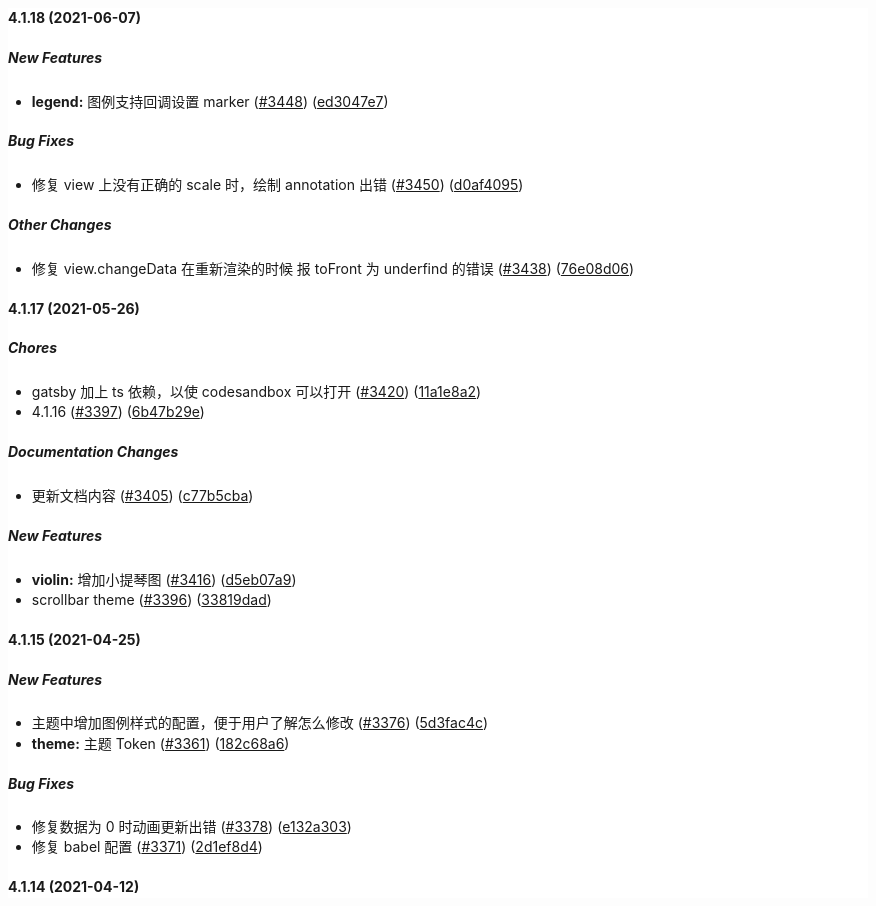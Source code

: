 #### 4.1.18 (2021-06-07)

##### New Features

- **legend:** 图例支持回调设置 marker ([#3448](https://github.com/antvis/g2/pull/3448)) ([ed3047e7](https://github.com/antvis/g2/commit/ed3047e7823470de135a24ad854597316af8a7cc))

##### Bug Fixes

- 修复 view 上没有正确的 scale 时，绘制 annotation 出错 ([#3450](https://github.com/antvis/g2/pull/3450)) ([d0af4095](https://github.com/antvis/g2/commit/d0af40954a574948e34d6132f852ffb4e9bc0bd0))

##### Other Changes

- 修复 view.changeData 在重新渲染的时候 报 toFront 为 underfind 的错误 ([#3438](https://github.com/antvis/g2/pull/3438)) ([76e08d06](https://github.com/antvis/g2/commit/76e08d066a932c402e0acc57c22d8aed4bc9b3b4))

#### 4.1.17 (2021-05-26)

##### Chores

- gatsby 加上 ts 依赖，以使 codesandbox 可以打开 ([#3420](https://github.com/antvis/g2/pull/3420)) ([11a1e8a2](https://github.com/antvis/g2/commit/11a1e8a27fc2d0755e42bee481c75007d87dd122))
- 4.1.16 ([#3397](https://github.com/antvis/g2/pull/3397)) ([6b47b29e](https://github.com/antvis/g2/commit/6b47b29e3a2a8f6ab3aab4ce855c1c29208a4843))

##### Documentation Changes

- 更新文档内容 ([#3405](https://github.com/antvis/g2/pull/3405)) ([c77b5cba](https://github.com/antvis/g2/commit/c77b5cbafad3124bce0f1a8e7ac98fb3930ab5cf))

##### New Features

- **violin:** 增加小提琴图 ([#3416](https://github.com/antvis/g2/pull/3416)) ([d5eb07a9](https://github.com/antvis/g2/commit/d5eb07a9356be85efb5231e2f88d3562f946ecd2))
- scrollbar theme ([#3396](https://github.com/antvis/g2/pull/3396)) ([33819dad](https://github.com/antvis/g2/commit/33819dade15ebe93805feb1ce40370cb850d05b8))

#### 4.1.15 (2021-04-25)

##### New Features

- 主题中增加图例样式的配置，便于用户了解怎么修改 ([#3376](https://github.com/antvis/g2/pull/3376)) ([5d3fac4c](https://github.com/antvis/g2/commit/5d3fac4ca49245fbfdb09adf39d385512ff21b41))
- **theme:** 主题 Token ([#3361](https://github.com/antvis/g2/pull/3361)) ([182c68a6](https://github.com/antvis/g2/commit/182c68a6c1f67121758fd90084f50186c789b320))

##### Bug Fixes

- 修复数据为 0 时动画更新出错 ([#3378](https://github.com/antvis/g2/pull/3378)) ([e132a303](https://github.com/antvis/g2/commit/e132a303c3b09f224371a8286d5592f3f3fbe356))
- 修复 babel 配置 ([#3371](https://github.com/antvis/g2/pull/3371)) ([2d1ef8d4](https://github.com/antvis/g2/commit/2d1ef8d4df6e68da71a8399c53991b8becc04771))

#### 4.1.14 (2021-04-12)
